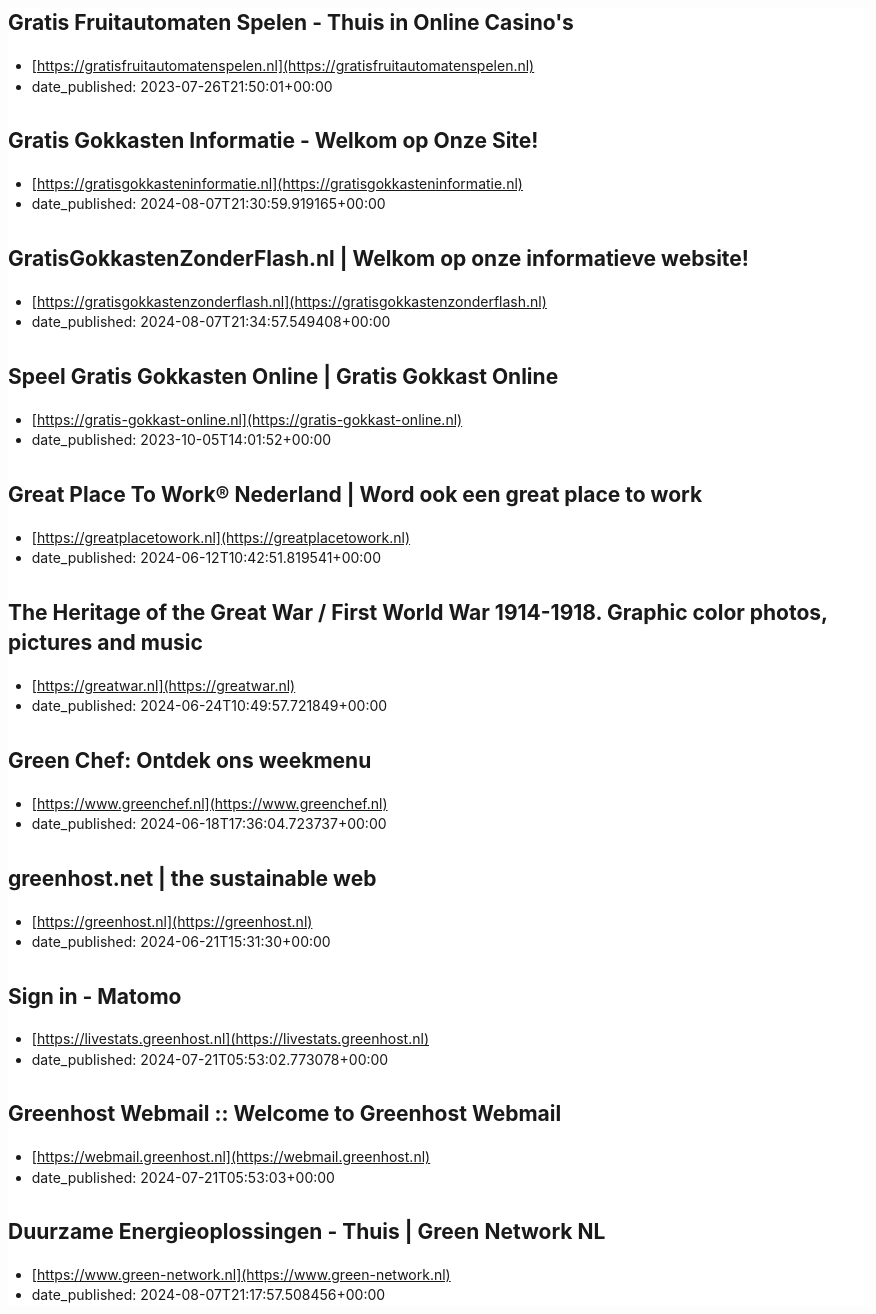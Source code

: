  ## Gratis Fruitautomaten Spelen - Thuis in Online Casino's
 - [https://gratisfruitautomatenspelen.nl](https://gratisfruitautomatenspelen.nl)
 - date_published: 2023-07-26T21:50:01+00:00

 ## Gratis Gokkasten Informatie - Welkom op Onze Site!
 - [https://gratisgokkasteninformatie.nl](https://gratisgokkasteninformatie.nl)
 - date_published: 2024-08-07T21:30:59.919165+00:00

 ## GratisGokkastenZonderFlash.nl | Welkom op onze informatieve website!
 - [https://gratisgokkastenzonderflash.nl](https://gratisgokkastenzonderflash.nl)
 - date_published: 2024-08-07T21:34:57.549408+00:00

 ## Speel Gratis Gokkasten Online | Gratis Gokkast Online
 - [https://gratis-gokkast-online.nl](https://gratis-gokkast-online.nl)
 - date_published: 2023-10-05T14:01:52+00:00

 ## Great Place To Work® Nederland | Word ook een great place to work
 - [https://greatplacetowork.nl](https://greatplacetowork.nl)
 - date_published: 2024-06-12T10:42:51.819541+00:00

 ## The Heritage of the Great War / First World War 1914-1918. Graphic color photos, pictures and music
 - [https://greatwar.nl](https://greatwar.nl)
 - date_published: 2024-06-24T10:49:57.721849+00:00

 ## Green Chef: Ontdek ons weekmenu
 - [https://www.greenchef.nl](https://www.greenchef.nl)
 - date_published: 2024-06-18T17:36:04.723737+00:00

 ## greenhost.net | the sustainable web
 - [https://greenhost.nl](https://greenhost.nl)
 - date_published: 2024-06-21T15:31:30+00:00

 ## Sign in - Matomo
 - [https://livestats.greenhost.nl](https://livestats.greenhost.nl)
 - date_published: 2024-07-21T05:53:02.773078+00:00

 ## Greenhost Webmail :: Welcome to Greenhost Webmail
 - [https://webmail.greenhost.nl](https://webmail.greenhost.nl)
 - date_published: 2024-07-21T05:53:03+00:00

 ## Duurzame Energieoplossingen - Thuis | Green Network NL
 - [https://www.green-network.nl](https://www.green-network.nl)
 - date_published: 2024-08-07T21:17:57.508456+00:00
